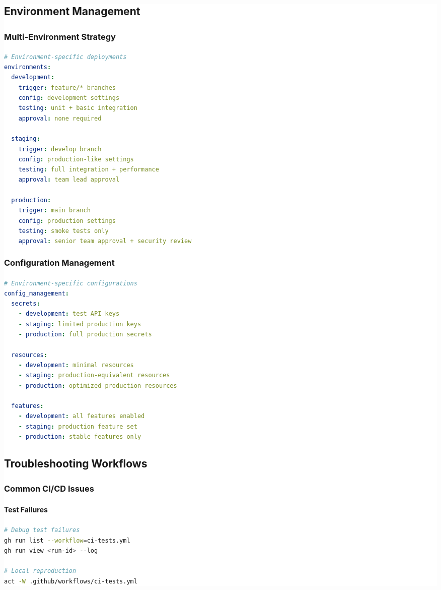 ## Environment Management

### Multi-Environment Strategy
```yaml
# Environment-specific deployments
environments:
  development:
    trigger: feature/* branches
    config: development settings
    testing: unit + basic integration
    approval: none required
  
  staging:
    trigger: develop branch
    config: production-like settings
    testing: full integration + performance
    approval: team lead approval
  
  production:
    trigger: main branch
    config: production settings
    testing: smoke tests only
    approval: senior team approval + security review
```

### Configuration Management
```yaml
# Environment-specific configurations
config_management:
  secrets:
    - development: test API keys
    - staging: limited production keys
    - production: full production secrets
  
  resources:
    - development: minimal resources
    - staging: production-equivalent resources
    - production: optimized production resources
  
  features:
    - development: all features enabled
    - staging: production feature set
    - production: stable features only
```

## Troubleshooting Workflows

### Common CI/CD Issues

#### **Test Failures**
```bash
# Debug test failures
gh run list --workflow=ci-tests.yml
gh run view <run-id> --log

# Local reproduction
act -W .github/workflows/ci-tests.yml
```
